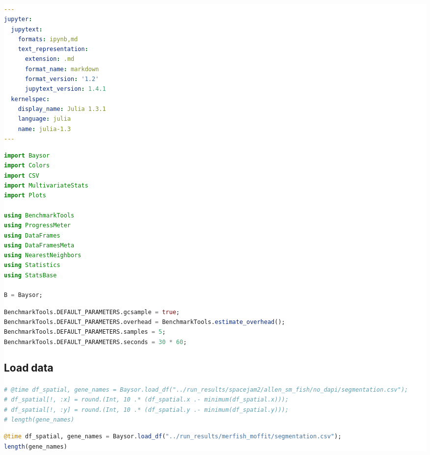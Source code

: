 ```yaml
---
jupyter:
  jupytext:
    formats: ipynb,md
    text_representation:
      extension: .md
      format_name: markdown
      format_version: '1.2'
      jupytext_version: 1.4.1
  kernelspec:
    display_name: Julia 1.3.1
    language: julia
    name: julia-1.3
---
```


```julia execution={"iopub.execute_input": "2020-09-30T18:33:32.842000+02:00", "iopub.status.busy": "2020-09-30T18:33:32.842000+02:00", "iopub.status.idle": "2020-09-30T18:33:32.892000+02:00"}
import Baysor
import Colors
import CSV
import MultivariateStats
import Plots

using BenchmarkTools
using ProgressMeter
using DataFrames
using DataFramesMeta
using NearestNeighbors
using Statistics
using StatsBase

B = Baysor;
```

```julia execution={"iopub.execute_input": "2020-09-30T16:01:33.073000+02:00", "iopub.status.busy": "2020-09-30T16:01:33.073000+02:00", "iopub.status.idle": "2020-09-30T16:01:33.179000+02:00"}
BenchmarkTools.DEFAULT_PARAMETERS.gcsample = true;
BenchmarkTools.DEFAULT_PARAMETERS.overhead = BenchmarkTools.estimate_overhead();
BenchmarkTools.DEFAULT_PARAMETERS.samples = 5;
BenchmarkTools.DEFAULT_PARAMETERS.seconds = 30 * 60;
```

## Load data

```julia execution={"iopub.execute_input": "2020-09-25T19:13:42.517000+02:00", "iopub.status.busy": "2020-09-25T19:13:42.517000+02:00", "iopub.status.idle": "2020-09-25T19:13:51.412000+02:00"}
# @time df_spatial, gene_names = Baysor.load_df("../run_results/spacejam2/allen_sm_fish/no_dapi/segmentation.csv");
# df_spatial[!, :x] = round.(Int, 10 .* (df_spatial.x .- minimum(df_spatial.x)));
# df_spatial[!, :y] = round.(Int, 10 .* (df_spatial.y .- minimum(df_spatial.y)));
# length(gene_names)
```

```julia execution={"iopub.execute_input": "2020-09-30T16:01:11.758000+02:00", "iopub.status.busy": "2020-09-30T16:01:11.758000+02:00", "iopub.status.idle": "2020-09-30T16:01:22.250000+02:00"}
@time df_spatial, gene_names = Baysor.load_df("../run_results/merfish_moffit/segmentation.csv");
length(gene_names)
```
